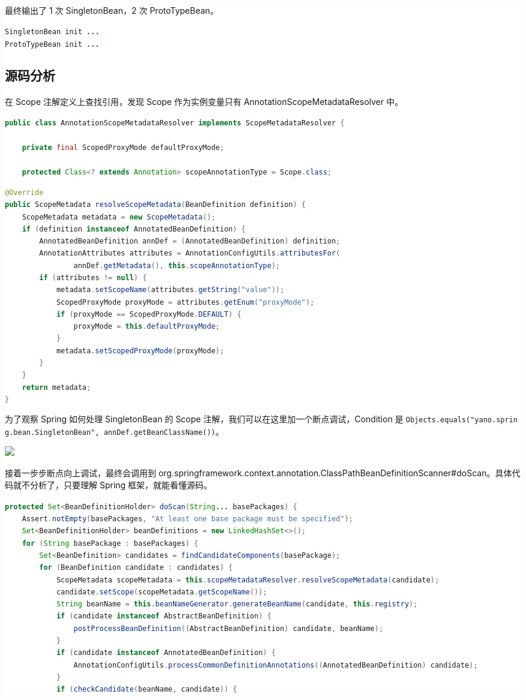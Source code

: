 最终输出了 1 次 SingletonBean，2 次 ProtoTypeBean。

```java
SingletonBean init ...
ProtoTypeBean init ...
```

## 源码分析

在 Scope 注解定义上查找引用，发现 Scope 作为实例变量只有 AnnotationScopeMetadataResolver 中。

```java
public class AnnotationScopeMetadataResolver implements ScopeMetadataResolver {

	private final ScopedProxyMode defaultProxyMode;

	protected Class<? extends Annotation> scopeAnnotationType = Scope.class;
```

```java
@Override
public ScopeMetadata resolveScopeMetadata(BeanDefinition definition) {
    ScopeMetadata metadata = new ScopeMetadata();
    if (definition instanceof AnnotatedBeanDefinition) {
        AnnotatedBeanDefinition annDef = (AnnotatedBeanDefinition) definition;
        AnnotationAttributes attributes = AnnotationConfigUtils.attributesFor(
                annDef.getMetadata(), this.scopeAnnotationType);
        if (attributes != null) {
            metadata.setScopeName(attributes.getString("value"));
            ScopedProxyMode proxyMode = attributes.getEnum("proxyMode");
            if (proxyMode == ScopedProxyMode.DEFAULT) {
                proxyMode = this.defaultProxyMode;
            }
            metadata.setScopedProxyMode(proxyMode);
        }
    }
    return metadata;
}
```

为了观察 Spring 如何处理 SingletonBean 的 Scope 注解，我们可以在这里加一个断点调试，Condition 是 `Objects.equals("yano.spring.bean.SingletonBean", annDef.getBeanClassName())`。

![](http://yano.oss-cn-beijing.aliyuncs.com/blog/20210513181555.png?x-oss-process=style/yano)

接着一步步断点向上调试，最终会调用到 org.springframework.context.annotation.ClassPathBeanDefinitionScanner#doScan。具体代码就不分析了，只要理解 Spring 框架，就能看懂源码。

```java
protected Set<BeanDefinitionHolder> doScan(String... basePackages) {
    Assert.notEmpty(basePackages, "At least one base package must be specified");
    Set<BeanDefinitionHolder> beanDefinitions = new LinkedHashSet<>();
    for (String basePackage : basePackages) {
        Set<BeanDefinition> candidates = findCandidateComponents(basePackage);
        for (BeanDefinition candidate : candidates) {
            ScopeMetadata scopeMetadata = this.scopeMetadataResolver.resolveScopeMetadata(candidate);
            candidate.setScope(scopeMetadata.getScopeName());
            String beanName = this.beanNameGenerator.generateBeanName(candidate, this.registry);
            if (candidate instanceof AbstractBeanDefinition) {
                postProcessBeanDefinition((AbstractBeanDefinition) candidate, beanName);
            }
            if (candidate instanceof AnnotatedBeanDefinition) {
                AnnotationConfigUtils.processCommonDefinitionAnnotations((AnnotatedBeanDefinition) candidate);
            }
            if (checkCandidate(beanName, candidate)) {
```